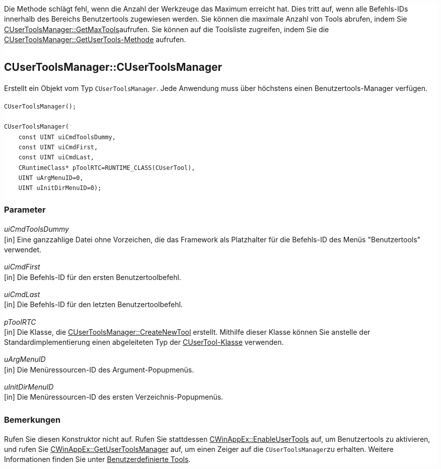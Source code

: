 Die Methode schlägt fehl, wenn die Anzahl der Werkzeuge das Maximum erreicht hat. Dies tritt auf, wenn alle Befehls-IDs innerhalb des Bereichs Benutzertools zugewiesen werden. Sie können die maximale Anzahl von Tools abrufen, indem Sie [CUserToolsManager::GetMaxTools](#getmaxtools)aufrufen. Sie können auf die Toolsliste zugreifen, indem Sie die [CUserToolsManager::GetUserTools-Methode](#getusertools) aufrufen.

## <a name="cusertoolsmanagercusertoolsmanager"></a><a name="cusertoolsmanager"></a>CUserToolsManager::CUserToolsManager

Erstellt ein Objekt vom Typ `CUserToolsManager`. Jede Anwendung muss über höchstens einen Benutzertools-Manager verfügen.

```
CUserToolsManager();

CUserToolsManager(
    const UINT uiCmdToolsDummy,
    const UINT uiCmdFirst,
    const UINT uiCmdLast,
    CRuntimeClass* pToolRTC=RUNTIME_CLASS(CUserTool),
    UINT uArgMenuID=0,
    UINT uInitDirMenuID=0);
```

### <a name="parameters"></a>Parameter

*uiCmdToolsDummy*<br/>
[in] Eine ganzzahlige Datei ohne Vorzeichen, die das Framework als Platzhalter für die Befehls-ID des Menüs "Benutzertools" verwendet.

*uiCmdFirst*<br/>
[in] Die Befehls-ID für den ersten Benutzertoolbefehl.

*uiCmdLast*<br/>
[in] Die Befehls-ID für den letzten Benutzertoolbefehl.

*pToolRTC*<br/>
[in] Die Klasse, die [CUserToolsManager::CreateNewTool](#createnewtool) erstellt. Mithilfe dieser Klasse können Sie anstelle der Standardimplementierung einen abgeleiteten Typ der [CUserTool-Klasse](../../mfc/reference/cusertool-class.md) verwenden.

*uArgMenuID*<br/>
[in] Die Menüressourcen-ID des Argument-Popupmenüs.

*uInitDirMenuID*<br/>
[in] Die Menüressourcen-ID des ersten Verzeichnis-Popupmenüs.

### <a name="remarks"></a>Bemerkungen

Rufen Sie diesen Konstruktor nicht auf. Rufen Sie stattdessen [CWinAppEx::EnableUserTools](../../mfc/reference/cwinappex-class.md#enableusertools) auf, um Benutzertools zu aktivieren, und rufen Sie [CWinAppEx::GetUserToolsManager](../../mfc/reference/cwinappex-class.md#getusertoolsmanager) auf, um einen Zeiger auf die `CUserToolsManager`zu erhalten. Weitere Informationen finden Sie unter [Benutzerdefinierte Tools](../../mfc/user-defined-tools.md).
